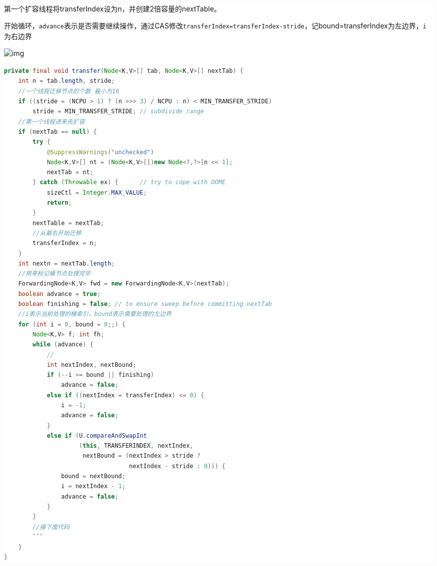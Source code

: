 第一个扩容线程将transferIndex设为n，并创建2倍容量的nextTable。

开始循环，`advance`表示是否需要继续操作，通过CAS修改`transferIndex=transferIndex-stride`，记bound=transferIndex为左边界，`i`为右边界

![img](E:\资料\java\Java-notebook\basic\Java总结\6283837-7e10aa6066673c79.png)

~~~java
private final void transfer(Node<K,V>[] tab, Node<K,V>[] nextTab) {
    int n = tab.length, stride;
    //一个线程迁移节点的个数 最小为16
    if ((stride = (NCPU > 1) ? (n >>> 3) / NCPU : n) < MIN_TRANSFER_STRIDE)
        stride = MIN_TRANSFER_STRIDE; // subdivide range
    //第一个线程进来先扩容
    if (nextTab == null) {            
        try {
            @SuppressWarnings("unchecked")
            Node<K,V>[] nt = (Node<K,V>[])new Node<?,?>[n << 1];
            nextTab = nt;
        } catch (Throwable ex) {      // try to cope with OOME
            sizeCtl = Integer.MAX_VALUE;
            return;
        }
        nextTable = nextTab;
        //从最右开始迁移
        transferIndex = n;
    }
    int nextn = nextTab.length;
    //用来标记桶节点处理完毕
    ForwardingNode<K,V> fwd = new ForwardingNode<K,V>(nextTab);
    boolean advance = true;
    boolean finishing = false; // to ensure sweep before committing nextTab
    //i表示当前处理的桶索引，bound表示需要处理的左边界
    for (int i = 0, bound = 0;;) {
        Node<K,V> f; int fh;
        while (advance) {
            //
            int nextIndex, nextBound;
            if (--i >= bound || finishing)
                advance = false;
            else if ((nextIndex = transferIndex) <= 0) {
                i = -1;
                advance = false;
            }
            else if (U.compareAndSwapInt
                     (this, TRANSFERINDEX, nextIndex,
                      nextBound = (nextIndex > stride ?
                                   nextIndex - stride : 0))) {
                bound = nextBound;
                i = nextIndex - 1;
                advance = false;
            }
        }
        //接下面代码
        ```
    }
}
~~~

